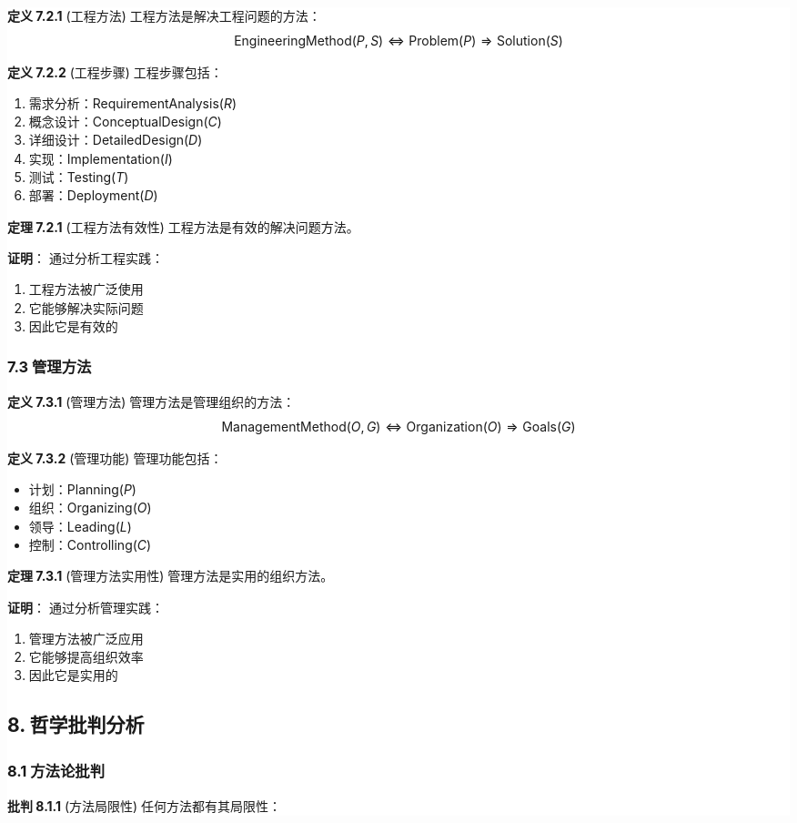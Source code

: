 **定义 7.2.1** (工程方法)
工程方法是解决工程问题的方法：
$$\text{EngineeringMethod}(P, S) \Leftrightarrow \text{Problem}(P) \Rightarrow \text{Solution}(S)$$

**定义 7.2.2** (工程步骤)
工程步骤包括：

1. 需求分析：$\text{RequirementAnalysis}(R)$
2. 概念设计：$\text{ConceptualDesign}(C)$
3. 详细设计：$\text{DetailedDesign}(D)$
4. 实现：$\text{Implementation}(I)$
5. 测试：$\text{Testing}(T)$
6. 部署：$\text{Deployment}(D)$

**定理 7.2.1** (工程方法有效性)
工程方法是有效的解决问题方法。

**证明**：
通过分析工程实践：

1. 工程方法被广泛使用
2. 它能够解决实际问题
3. 因此它是有效的

### 7.3 管理方法

**定义 7.3.1** (管理方法)
管理方法是管理组织的方法：
$$\text{ManagementMethod}(O, G) \Leftrightarrow \text{Organization}(O) \Rightarrow \text{Goals}(G)$$

**定义 7.3.2** (管理功能)
管理功能包括：

- 计划：$\text{Planning}(P)$
- 组织：$\text{Organizing}(O)$
- 领导：$\text{Leading}(L)$
- 控制：$\text{Controlling}(C)$

**定理 7.3.1** (管理方法实用性)
管理方法是实用的组织方法。

**证明**：
通过分析管理实践：

1. 管理方法被广泛应用
2. 它能够提高组织效率
3. 因此它是实用的

## 8. 哲学批判分析

### 8.1 方法论批判

**批判 8.1.1** (方法局限性)
任何方法都有其局限性：
